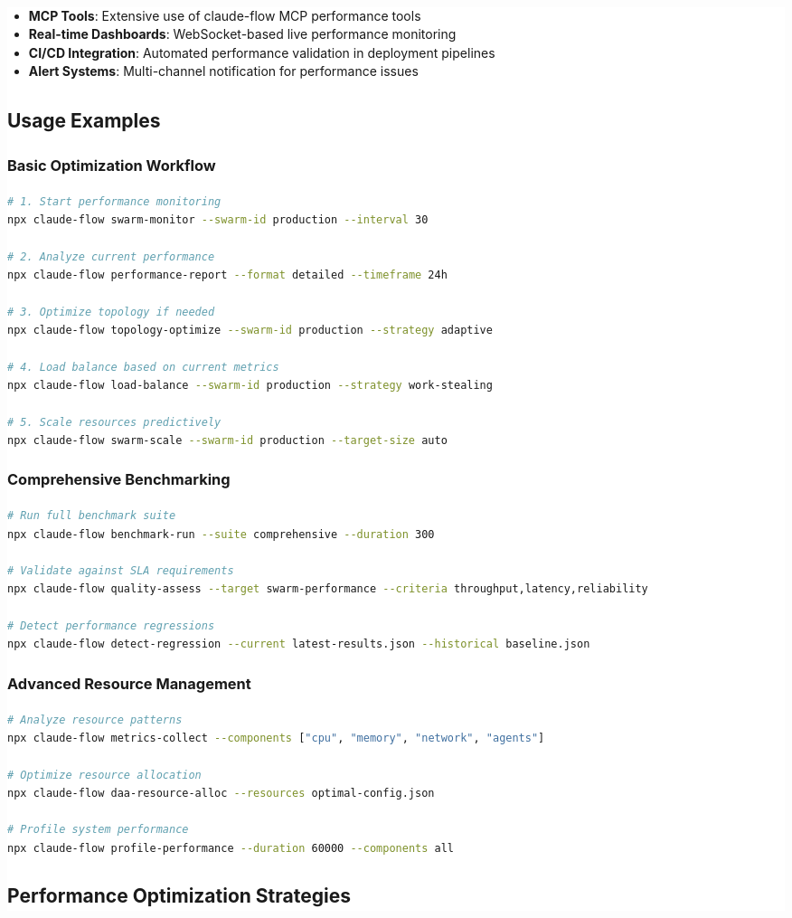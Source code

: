 - **MCP Tools**: Extensive use of claude-flow MCP performance tools
- **Real-time Dashboards**: WebSocket-based live performance monitoring
- **CI/CD Integration**: Automated performance validation in deployment pipelines
- **Alert Systems**: Multi-channel notification for performance issues

## Usage Examples

### Basic Optimization Workflow

```bash
# 1. Start performance monitoring
npx claude-flow swarm-monitor --swarm-id production --interval 30

# 2. Analyze current performance
npx claude-flow performance-report --format detailed --timeframe 24h

# 3. Optimize topology if needed
npx claude-flow topology-optimize --swarm-id production --strategy adaptive

# 4. Load balance based on current metrics
npx claude-flow load-balance --swarm-id production --strategy work-stealing

# 5. Scale resources predictively
npx claude-flow swarm-scale --swarm-id production --target-size auto
```

### Comprehensive Benchmarking

```bash
# Run full benchmark suite
npx claude-flow benchmark-run --suite comprehensive --duration 300

# Validate against SLA requirements
npx claude-flow quality-assess --target swarm-performance --criteria throughput,latency,reliability

# Detect performance regressions
npx claude-flow detect-regression --current latest-results.json --historical baseline.json
```

### Advanced Resource Management

```bash
# Analyze resource patterns
npx claude-flow metrics-collect --components ["cpu", "memory", "network", "agents"]

# Optimize resource allocation
npx claude-flow daa-resource-alloc --resources optimal-config.json

# Profile system performance
npx claude-flow profile-performance --duration 60000 --components all
```

## Performance Optimization Strategies
